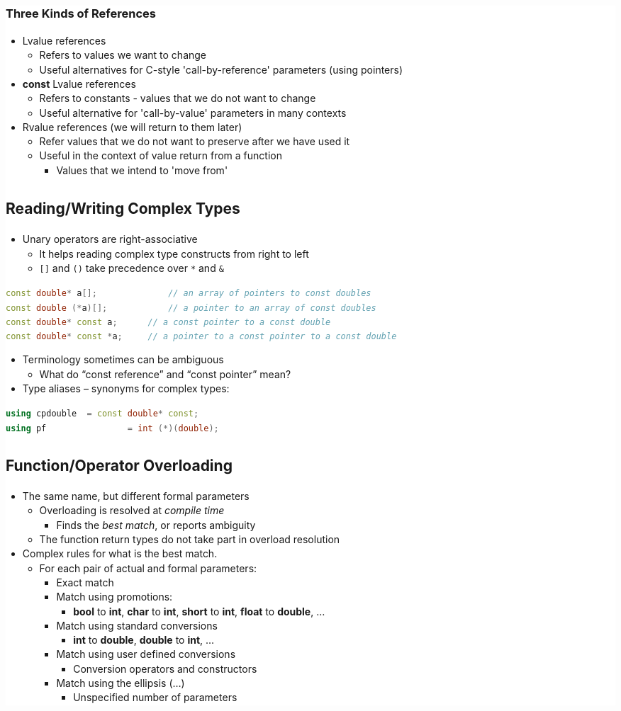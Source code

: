 

### Three Kinds of References

* Lvalue references
    * Refers to values we want to change
    * Useful alternatives for C-style 'call-by-reference' parameters (using pointers)
* **const** Lvalue references
    * Refers to constants - values that we do not want to change
    * Useful alternative for 'call-by-value' parameters in many contexts
* Rvalue references  (we will return to them later)
    * Refer values that we do not want to preserve after we have used it
    * Useful in the context of value return from a function
        * Values that we intend to 'move from'



## Reading/Writing Complex Types

* Unary operators are right-associative
    * It helps reading complex type constructs from right to left
    * `[]` and `()` take precedence over `*` and `&`

```c++
const double* a[]; 				// an array of pointers to const doubles
const double (*a)[]; 			// a pointer to an array of const doubles
const double* const a; 		// a const pointer to a const double
const double* const *a; 	// a pointer to a const pointer to a const double
```

* Terminology sometimes can be ambiguous
    * What do “const reference” and “const pointer” mean?
* Type aliases – synonyms for complex types:

```c++
using cpdouble 	= const double* const;
using pf 				= int (*)(double);
```



## Function/Operator Overloading

* The same name, but different formal parameters
    * Overloading is resolved at *compile time*
        * Finds the *best match*, or reports ambiguity
    * The function return types do not take part in overload resolution
* Complex rules for what is the best match. 
    * For each pair of actual and formal parameters:
        * Exact match
        * Match using promotions:
            * **bool** to **int**, **char** to **int**, **short** to **int**, **float** to **double**, …
        * Match using standard conversions
            * **int** to **double**, **double** to **int**, ...
        * Match using user defined conversions
            * Conversion operators and constructors
        * Match using the ellipsis (…)
            * Unspecified number of parameters
